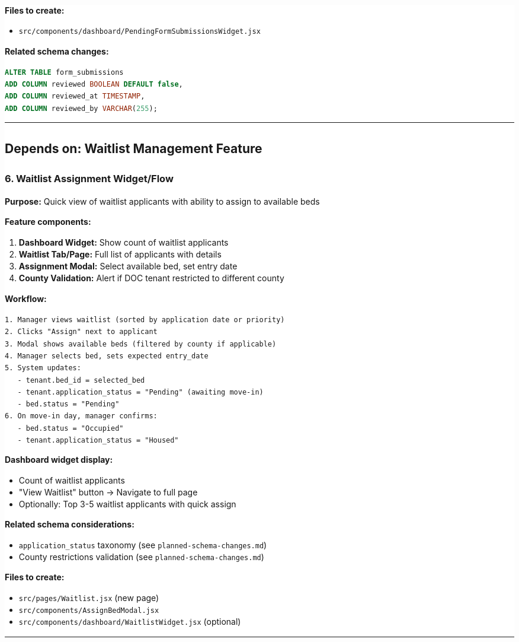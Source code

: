 **Files to create:**
- `src/components/dashboard/PendingFormSubmissionsWidget.jsx`

**Related schema changes:**
```sql
ALTER TABLE form_submissions
ADD COLUMN reviewed BOOLEAN DEFAULT false,
ADD COLUMN reviewed_at TIMESTAMP,
ADD COLUMN reviewed_by VARCHAR(255);
```

---

## Depends on: Waitlist Management Feature

### 6. Waitlist Assignment Widget/Flow

**Purpose:** Quick view of waitlist applicants with ability to assign to available beds

**Feature components:**
1. **Dashboard Widget:** Show count of waitlist applicants
2. **Waitlist Tab/Page:** Full list of applicants with details
3. **Assignment Modal:** Select available bed, set entry date
4. **County Validation:** Alert if DOC tenant restricted to different county

**Workflow:**
```
1. Manager views waitlist (sorted by application date or priority)
2. Clicks "Assign" next to applicant
3. Modal shows available beds (filtered by county if applicable)
4. Manager selects bed, sets expected entry_date
5. System updates:
   - tenant.bed_id = selected_bed
   - tenant.application_status = "Pending" (awaiting move-in)
   - bed.status = "Pending"
6. On move-in day, manager confirms:
   - bed.status = "Occupied"
   - tenant.application_status = "Housed"
```

**Dashboard widget display:**
- Count of waitlist applicants
- "View Waitlist" button → Navigate to full page
- Optionally: Top 3-5 waitlist applicants with quick assign

**Related schema considerations:**
- `application_status` taxonomy (see `planned-schema-changes.md`)
- County restrictions validation (see `planned-schema-changes.md`)

**Files to create:**
- `src/pages/Waitlist.jsx` (new page)
- `src/components/AssignBedModal.jsx`
- `src/components/dashboard/WaitlistWidget.jsx` (optional)

---
